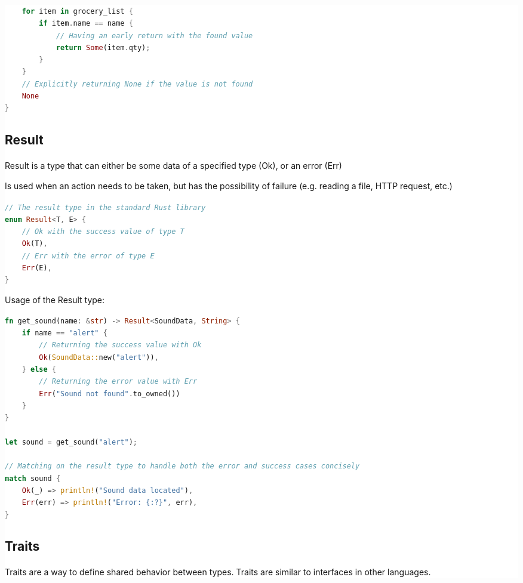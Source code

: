 ```rust
    for item in grocery_list {
        if item.name == name {
            // Having an early return with the found value
            return Some(item.qty);
        }
    }
    // Explicitly returning None if the value is not found
    None
}
```

## Result

Result is a type that can either be some data of a specified type (Ok), or an error (Err)

Is used when an action needs to be taken, but has the possibility of failure (e.g. reading a file, HTTP request, etc.)

```rust
// The result type in the standard Rust library
enum Result<T, E> {
    // Ok with the success value of type T
    Ok(T),
    // Err with the error of type E
    Err(E),
}
```

Usage of the Result type:

```rust
fn get_sound(name: &str) -> Result<SoundData, String> {
    if name == "alert" {
        // Returning the success value with Ok
        Ok(SoundData::new("alert")),
    } else {
        // Returning the error value with Err
        Err("Sound not found".to_owned())
    }
}

let sound = get_sound("alert");

// Matching on the result type to handle both the error and success cases concisely
match sound {
    Ok(_) => println!("Sound data located"),
    Err(err) => println!("Error: {:?}", err),
}
```

## Traits

Traits are a way to define shared behavior between types. Traits are similar to interfaces in other languages.
